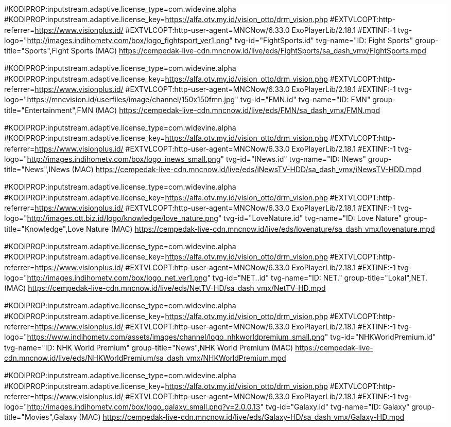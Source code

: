 #KODIPROP:inputstream.adaptive.license_type=com.widevine.alpha
#KODIPROP:inputstream.adaptive.license_key=https://alfa.otv.my.id/vision_otto/drm_vision.php
#EXTVLCOPT:http-referrer=https://www.visionplus.id/
#EXTVLCOPT:http-user-agent=MNCNow/6.33.0 ExoPlayerLib/2.18.1
#EXTINF:-1 tvg-logo="http://images.indihometv.com/box/logo_fightsport_ver1.png" tvg-id="FightSports.id" tvg-name="ID: Fight Sports" group-title="Sports",Fight Sports (MAC)
https://cempedak-live-cdn.mncnow.id/live/eds/FightSports/sa_dash_vmx/FightSports.mpd

#KODIPROP:inputstream.adaptive.license_type=com.widevine.alpha
#KODIPROP:inputstream.adaptive.license_key=https://alfa.otv.my.id/vision_otto/drm_vision.php
#EXTVLCOPT:http-referrer=https://www.visionplus.id/
#EXTVLCOPT:http-user-agent=MNCNow/6.33.0 ExoPlayerLib/2.18.1
#EXTINF:-1 tvg-logo="https://mncvision.id/userfiles/image/channel/150x150fmn.jpg" tvg-id="FMN.id" tvg-name="ID: FMN" group-title="Entertainment",FMN (MAC)
https://cempedak-live-cdn.mncnow.id/live/eds/FMN/sa_dash_vmx/FMN.mpd

#KODIPROP:inputstream.adaptive.license_type=com.widevine.alpha
#KODIPROP:inputstream.adaptive.license_key=https://alfa.otv.my.id/vision_otto/drm_vision.php
#EXTVLCOPT:http-referrer=https://www.visionplus.id/
#EXTVLCOPT:http-user-agent=MNCNow/6.33.0 ExoPlayerLib/2.18.1
#EXTINF:-1 tvg-logo="http://images.indihometv.com/box/logo_inews_small.png" tvg-id="INews.id" tvg-name="ID: INews" group-title="News",INews (MAC)
https://cempedak-live-cdn.mncnow.id/live/eds/iNewsTV-HDD/sa_dash_vmx/iNewsTV-HDD.mpd

#KODIPROP:inputstream.adaptive.license_type=com.widevine.alpha
#KODIPROP:inputstream.adaptive.license_key=https://alfa.otv.my.id/vision_otto/drm_vision.php
#EXTVLCOPT:http-referrer=https://www.visionplus.id/
#EXTVLCOPT:http-user-agent=MNCNow/6.33.0 ExoPlayerLib/2.18.1
#EXTINF:-1 tvg-logo="http://images.ott.biz.id/logo/knowledge/love_nature.png" tvg-id="LoveNature.id" tvg-name="ID: Love Nature" group-title="Knowledge",Love Nature (MAC)
https://cempedak-live-cdn.mncnow.id/live/eds/lovenature/sa_dash_vmx/lovenature.mpd

#KODIPROP:inputstream.adaptive.license_type=com.widevine.alpha
#KODIPROP:inputstream.adaptive.license_key=https://alfa.otv.my.id/vision_otto/drm_vision.php
#EXTVLCOPT:http-referrer=https://www.visionplus.id/
#EXTVLCOPT:http-user-agent=MNCNow/6.33.0 ExoPlayerLib/2.18.1
#EXTINF:-1 tvg-logo="http://images.indihometv.com/box/logo_net_ver1.png" tvg-id="NET..id" tvg-name="ID: NET." group-title="Lokal",NET. (MAC)
https://cempedak-live-cdn.mncnow.id/live/eds/NetTV-HD/sa_dash_vmx/NetTV-HD.mpd

#KODIPROP:inputstream.adaptive.license_type=com.widevine.alpha
#KODIPROP:inputstream.adaptive.license_key=https://alfa.otv.my.id/vision_otto/drm_vision.php
#EXTVLCOPT:http-referrer=https://www.visionplus.id/
#EXTVLCOPT:http-user-agent=MNCNow/6.33.0 ExoPlayerLib/2.18.1
#EXTINF:-1 tvg-logo="https://www.indihometv.com/assets/images/channel/logo_nhkworldpremium_small.png" tvg-id="NHKWorldPremium.id" tvg-name="ID: NHK World Premium" group-title="News",NHK World Premium (MAC)
https://cempedak-live-cdn.mncnow.id/live/eds/NHKWorldPremium/sa_dash_vmx/NHKWorldPremium.mpd

#KODIPROP:inputstream.adaptive.license_type=com.widevine.alpha
#KODIPROP:inputstream.adaptive.license_key=https://alfa.otv.my.id/vision_otto/drm_vision.php
#EXTVLCOPT:http-referrer=https://www.visionplus.id/
#EXTVLCOPT:http-user-agent=MNCNow/6.33.0 ExoPlayerLib/2.18.1
#EXTINF:-1 tvg-logo="http://images.indihometv.com/box/logo_galaxy_small.png?v=2.0.0.13" tvg-id="Galaxy.id" tvg-name="ID: Galaxy" group-title="Movies",Galaxy (MAC)
https://cempedak-live-cdn.mncnow.id/live/eds/Galaxy-HD/sa_dash_vmx/Galaxy-HD.mpd

